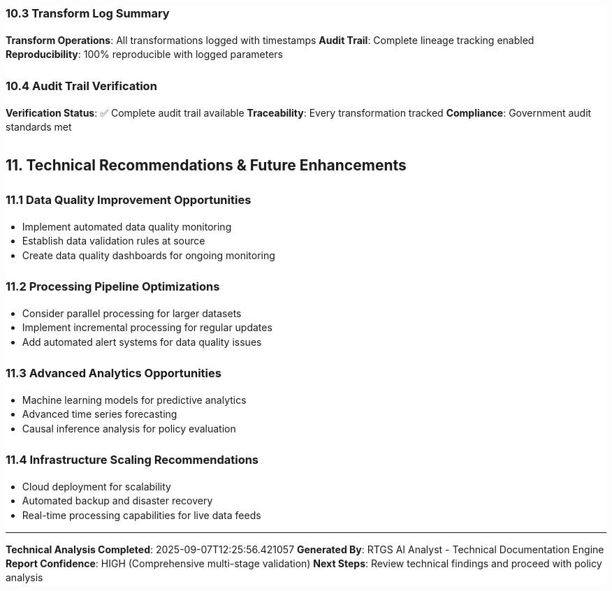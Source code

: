 ### 10.3 Transform Log Summary

**Transform Operations**: All transformations logged with timestamps
**Audit Trail**: Complete lineage tracking enabled
**Reproducibility**: 100% reproducible with logged parameters

### 10.4 Audit Trail Verification

**Verification Status**: ✅ Complete audit trail available
**Traceability**: Every transformation tracked
**Compliance**: Government audit standards met

## 11. Technical Recommendations & Future Enhancements

### 11.1 Data Quality Improvement Opportunities

- Implement automated data quality monitoring
- Establish data validation rules at source
- Create data quality dashboards for ongoing monitoring

### 11.2 Processing Pipeline Optimizations

- Consider parallel processing for larger datasets
- Implement incremental processing for regular updates
- Add automated alert systems for data quality issues

### 11.3 Advanced Analytics Opportunities

- Machine learning models for predictive analytics
- Advanced time series forecasting
- Causal inference analysis for policy evaluation

### 11.4 Infrastructure Scaling Recommendations

- Cloud deployment for scalability
- Automated backup and disaster recovery
- Real-time processing capabilities for live data feeds

---

**Technical Analysis Completed**: 2025-09-07T12:25:56.421057
**Generated By**: RTGS AI Analyst - Technical Documentation Engine
**Report Confidence**: HIGH (Comprehensive multi-stage validation)
**Next Steps**: Review technical findings and proceed with policy analysis
